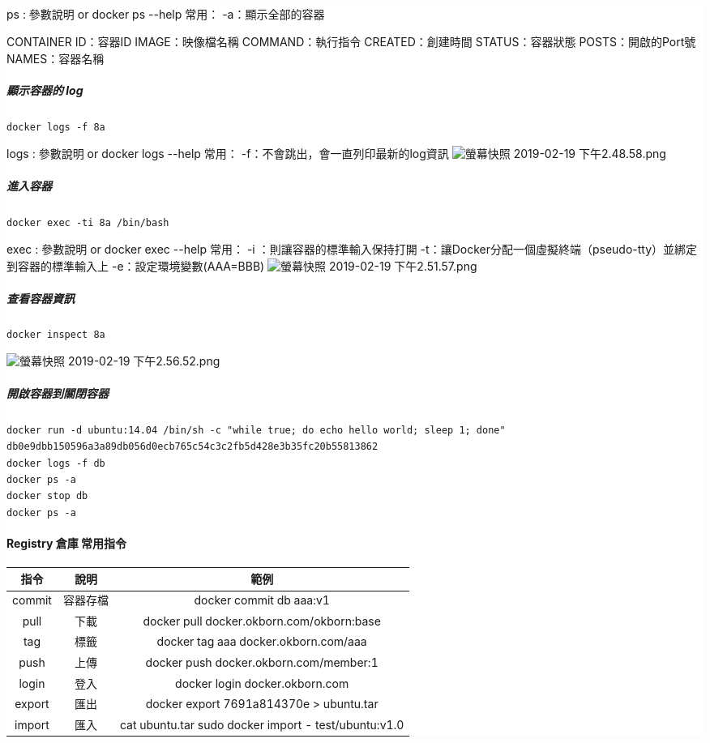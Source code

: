 ps : 參數說明 or docker ps --help 常用：
-a：顯示全部的容器

CONTAINER ID：容器ID
IMAGE：映像檔名稱
COMMAND：執行指令
CREATED：創建時間
STATUS：容器狀態
POSTS：開啟的Port號
NAMES：容器名稱

##### 顯示容器的 log

```
docker logs -f 8a
```

logs : 參數說明 or docker logs --help 常用：
-f：不會跳出，會一直列印最新的log資訊
![螢幕快照 2019-02-19 下午2.48.58.png](images/a499b6d3-592d-4000-852a-ea2622d25e52)

##### 進入容器

```
docker exec -ti 8a /bin/bash
```

exec : 參數說明 or docker exec --help 常用：
-i ：則讓容器的標準輸入保持打開
-t：讓Docker分配一個虛擬終端（pseudo-tty）並綁定到容器的標準輸入上
-e：設定環境變數(AAA=BBB)
![螢幕快照 2019-02-19 下午2.51.57.png](images/8b4736fe-aafa-4030-ad5e-dc3184d01d43)

##### 查看容器資訊

```
docker inspect 8a
```

![螢幕快照 2019-02-19 下午2.56.52.png](images/8ac45ac3-8cb3-4c97-9dcc-dd28d880250e)

##### 開啟容器到關閉容器

```
docker run -d ubuntu:14.04 /bin/sh -c "while true; do echo hello world; sleep 1; done"
db0e9dbb150596a3a89db056d0ecb765c54c3c2fb5d428e3b35fc20b55813862
docker logs -f db
docker ps -a
docker stop db
docker ps -a
```

#### Registry 倉庫 常用指令

|  指令  |   說明   |                         範例                         |
| :----: | :------: | :--------------------------------------------------: |
| commit | 容器存檔 |               docker commit db aaa:v1                |
|  pull  |   下載   |      docker pull docker.okborn.com/okborn:base       |
|  tag   |   標籤   |         docker tag aaa docker.okborn.com/aaa         |
|  push  |   上傳   |        docker push docker.okborn.com/member:1        |
| login  |   登入   |            docker login docker.okborn.com            |
| export |   匯出   |       docker export 7691a814370e > ubuntu.tar        |
| import |   匯入   | cat ubuntu.tar sudo docker import - test/ubuntu:v1.0 |
